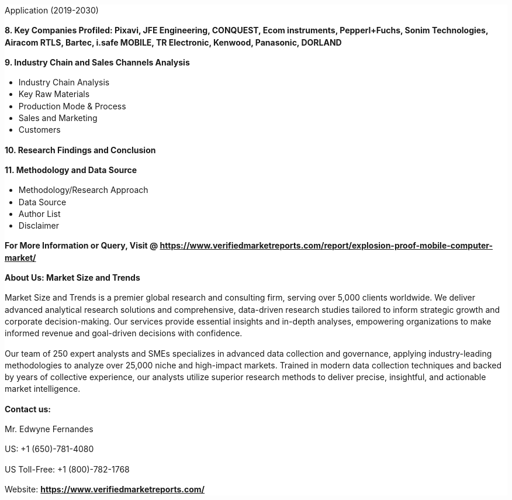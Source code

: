 Application (2019-2030)</li></ul><p><strong>8. Key Companies Profiled: Pixavi, JFE Engineering, CONQUEST, Ecom instruments, Pepperl+Fuchs, Sonim Technologies, Airacom RTLS, Bartec, i.safe MOBILE, TR Electronic, Kenwood, Panasonic, DORLAND</strong></p><p><strong>9. Industry Chain and Sales Channels Analysis</strong></p><ul><li>Industry Chain Analysis</li><li>Key Raw Materials</li><li>Production Mode &amp; Process</li><li>Sales and Marketing</li><li>Customers</li></ul><p><strong>10. Research Findings and Conclusion</strong></p><p><strong>11. Methodology and Data Source</strong></p><ul><li>Methodology/Research Approach</li><li>Data Source</li><li>Author List</li><li>Disclaimer</li></ul></p><p><strong>For More Information or Query, Visit @ <a href="https://www.verifiedmarketreports.com/report/explosion-proof-mobile-computer-market/">https://www.verifiedmarketreports.com/report/explosion-proof-mobile-computer-market/</a></strong></p><p><strong>About Us: Market Size and Trends</strong></p><p>Market Size and Trends is a premier global research and consulting firm, serving over 5,000 clients worldwide. We deliver advanced analytical research solutions and comprehensive, data-driven research studies tailored to inform strategic growth and corporate decision-making. Our services provide essential insights and in-depth analyses, empowering organizations to make informed revenue and goal-driven decisions with confidence.</p><p>Our team of 250 expert analysts and SMEs specializes in advanced data collection and governance, applying industry-leading methodologies to analyze over 25,000 niche and high-impact markets. Trained in modern data collection techniques and backed by years of collective experience, our analysts utilize superior research methods to deliver precise, insightful, and actionable market intelligence.</p><p><strong>Contact us:</strong></p><p>Mr. Edwyne Fernandes</p><p>US: +1 (650)-781-4080</p><p>US Toll-Free: +1 (800)-782-1768</p><p>Website: <strong><a href="https://www.verifiedmarketreports.com/">https://www.verifiedmarketreports.com/</a></strong></p>
